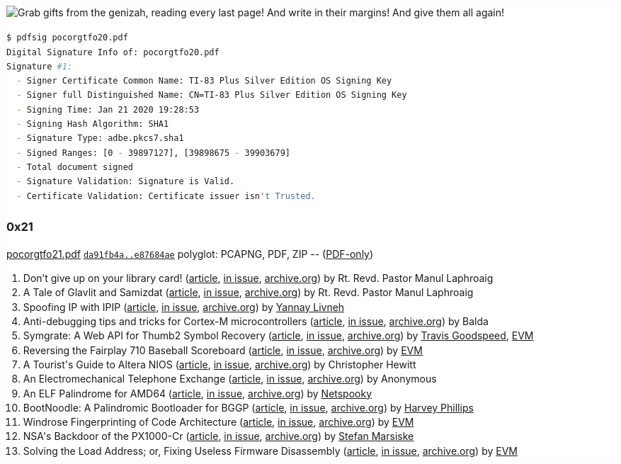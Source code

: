 <img src=contents/issue20.png width=200px alt="Grab gifts from the genizah, reading every last page! And write in their margins! And give them all again!"/>

``` bash
$ pdfsig pocorgtfo20.pdf
Digital Signature Info of: pocorgtfo20.pdf
Signature #1:
  - Signer Certificate Common Name: TI-83 Plus Silver Edition OS Signing Key
  - Signer full Distinguished Name: CN=TI-83 Plus Silver Edition OS Signing Key
  - Signing Time: Jan 21 2020 19:28:53
  - Signing Hash Algorithm: SHA1
  - Signature Type: adbe.pkcs7.sha1
  - Signed Ranges: [0 - 39897127], [39898675 - 39903679]
  - Total document signed
  - Signature Validation: Signature is Valid.
  - Certificate Validation: Certificate issuer isn't Trusted.
```


### 0x21

[pocorgtfo21.pdf](releases/pocorgtfo21.pdf) [`da91fb4a..e87684ae`](https://www.virustotal.com/gui/file/da91fb4aff2711e980289e6b13ce16c4e06c6ab23d2a9c2f4fbdb327e87684ae/details) polyglot: PCAPNG, PDF, ZIP -- ([PDF-only](contents/issue21.pdf))

1. Don’t give up on your library card! ([article](contents/articles/21-01.pdf), [in issue](contents/issue21.pdf#page=3), [archive.org](https://archive.org/details/pocorgtfo21#page/n2/mode/1up)) by Rt. Revd. Pastor Manul Laphroaig
1. A Tale of Glavlit and Samizdat ([article](contents/articles/21-02.pdf), [in issue](contents/issue21.pdf#page=6), [archive.org](https://archive.org/details/pocorgtfo21#page/n5/mode/1up)) by Rt. Revd. Pastor Manul Laphroaig
1. Spoofing IP with IPIP ([article](contents/articles/21-03.pdf), [in issue](contents/issue21.pdf#page=7), [archive.org](https://archive.org/details/pocorgtfo21#page/n6/mode/1up)) by [Yannay Livneh](https://twitter.com/@Yannayli)
1. Anti-debugging tips and tricks for Cortex-M microcontrollers ([article](contents/articles/21-04.pdf), [in issue](contents/issue21.pdf#page=8), [archive.org](https://archive.org/details/pocorgtfo21#page/n7/mode/1up)) by Balda
1. Symgrate: A Web API for Thumb2 Symbol Recovery ([article](contents/articles/21-05.pdf), [in issue](contents/issue21.pdf#page=11), [archive.org](https://archive.org/details/pocorgtfo21#page/n10/mode/1up)) by [Travis Goodspeed](https://twitter.com/@travisgoodspeed), [EVM](https://twitter.com/@evm_sec)
1. Reversing the Fairplay 710 Baseball Scoreboard ([article](contents/articles/21-06.pdf), [in issue](contents/issue21.pdf#page=17), [archive.org](https://archive.org/details/pocorgtfo21#page/n16/mode/1up)) by [EVM](https://twitter.com/@evm_sec)
1. A Tourist's Guide to Altera NIOS ([article](contents/articles/21-07.pdf), [in issue](contents/issue21.pdf#page=24), [archive.org](https://archive.org/details/pocorgtfo21#page/n23/mode/1up)) by Christopher Hewitt
1. An Electromechanical Telephone Exchange ([article](contents/articles/21-08.pdf), [in issue](contents/issue21.pdf#page=31), [archive.org](https://archive.org/details/pocorgtfo21#page/n30/mode/1up)) by Anonymous
1. An ELF Palindrome for AMD64 ([article](contents/articles/21-09.pdf), [in issue](contents/issue21.pdf#page=42), [archive.org](https://archive.org/details/pocorgtfo21#page/n41/mode/1up)) by [Netspooky](https://twitter.com/netspooky)
1. BootNoodle: A Palindromic Bootloader for BGGP ([article](contents/articles/21-10.pdf), [in issue](contents/issue21.pdf#page=50), [archive.org](https://archive.org/details/pocorgtfo21#page/n49/mode/1up)) by [Harvey Phillips](https://github.com/xcellerator)
1. Windrose Fingerprinting of Code Architecture ([article](contents/articles/21-11.pdf), [in issue](contents/issue21.pdf#page=55), [archive.org](https://archive.org/details/pocorgtfo21#page/n54/mode/1up)) by [EVM](https://twitter.com/@evm_sec)
1. NSA's Backdoor of the PX1000-Cr ([article](contents/articles/21-12.pdf), [in issue](contents/issue21.pdf#page=59), [archive.org](https://archive.org/details/pocorgtfo21#page/n58/mode/1up)) by [Stefan Marsiske](https://github.com/stef)
1. Solving the Load Address; or, Fixing Useless Firmware Disassembly ([article](contents/articles/21-13.pdf), [in issue](contents/issue21.pdf#page=67), [archive.org](https://archive.org/details/pocorgtfo21#page/n66/mode/1up)) by [EVM](https://twitter.com/@evm_sec)